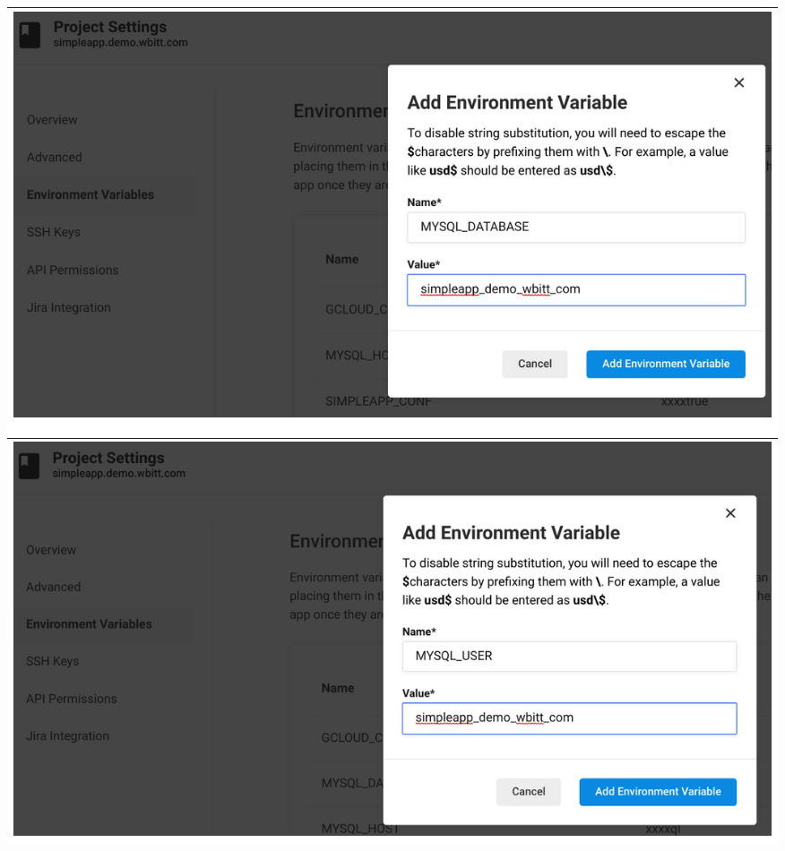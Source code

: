 | ![images/ci_13.png](images/ci_13.png) |
| ----------------------------------- |

| ![images/ci_14.png](images/ci_14.png) |
| ----------------------------------- |
